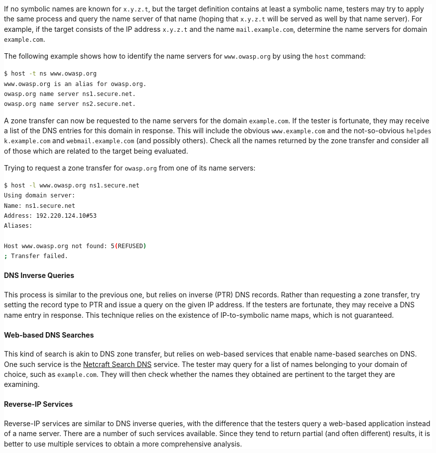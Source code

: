 If no symbolic names are known for `x.y.z.t`, but the target definition contains at least a symbolic name, testers may try to apply the same process and query the name server of that name (hoping that `x.y.z.t` will be served as well by that name server). For example, if the target consists of the IP address `x.y.z.t` and the name `mail.example.com`, determine the name servers for domain `example.com`.

The following example shows how to identify the name servers for `www.owasp.org` by using the `host` command:

```bash
$ host -t ns www.owasp.org
www.owasp.org is an alias for owasp.org.
owasp.org name server ns1.secure.net.
owasp.org name server ns2.secure.net.
```

A zone transfer can now be requested to the name servers for the domain `example.com`. If the tester is fortunate, they may receive a list of the DNS entries for this domain in response. This will include the obvious `www.example.com` and the not-so-obvious `helpdesk.example.com` and `webmail.example.com` (and possibly others). Check all the names returned by the zone transfer and consider all of those which are related to the target being evaluated.

Trying to request a zone transfer for `owasp.org` from one of its name servers:

```bash
$ host -l www.owasp.org ns1.secure.net
Using domain server:
Name: ns1.secure.net
Address: 192.220.124.10#53
Aliases:

Host www.owasp.org not found: 5(REFUSED)
; Transfer failed.
```

#### DNS Inverse Queries

This process is similar to the previous one, but relies on inverse (PTR) DNS records. Rather than requesting a zone transfer, try setting the record type to PTR and issue a query on the given IP address. If the testers are fortunate, they may receive a DNS name entry in response. This technique relies on the existence of IP-to-symbolic name maps, which is not guaranteed.

#### Web-based DNS Searches

This kind of search is akin to DNS zone transfer, but relies on web-based services that enable name-based searches on DNS. One such service is the [Netcraft Search DNS](https://searchdns.netcraft.com/?host) service. The tester may query for a list of names belonging to your domain of choice, such as `example.com`. They will then check whether the names they obtained are pertinent to the target they are examining.

#### Reverse-IP Services

Reverse-IP services are similar to DNS inverse queries, with the difference that the testers query a web-based application instead of a name server. There are a number of such services available. Since they tend to return partial (and often different) results, it is better to use multiple services to obtain a more comprehensive analysis.
